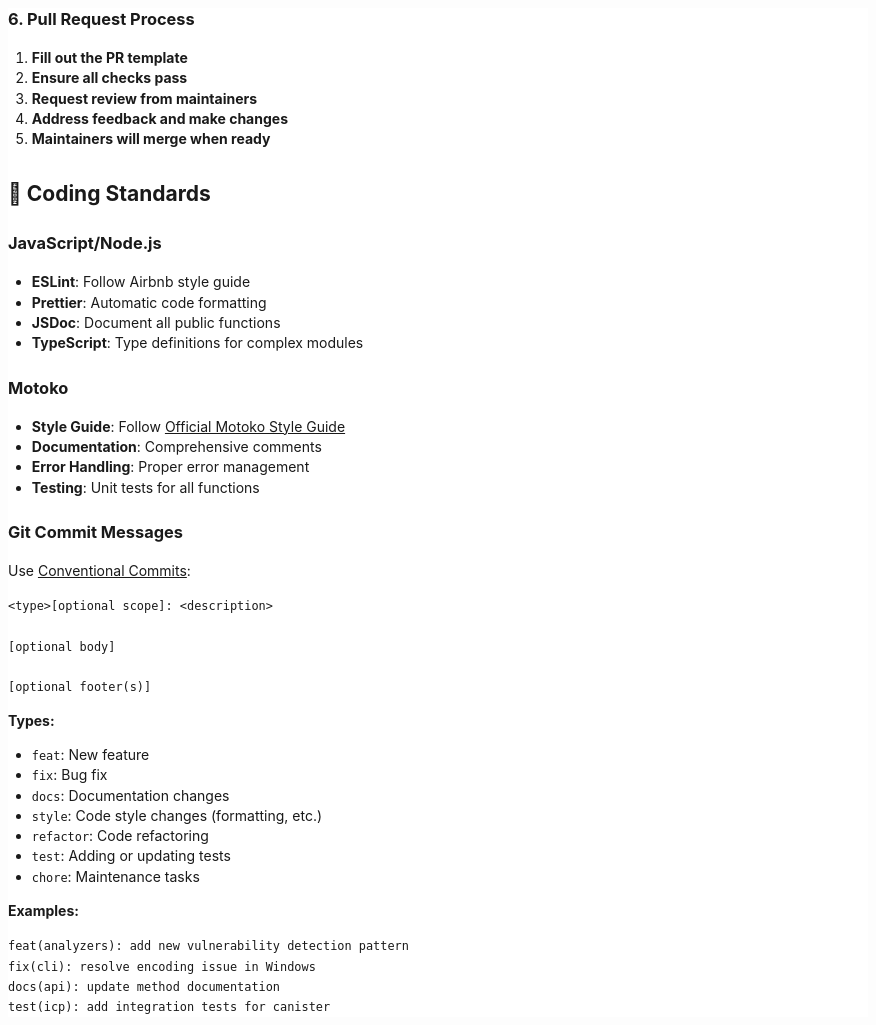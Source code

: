 ### 6. Pull Request Process

1. **Fill out the PR template**
2. **Ensure all checks pass**
3. **Request review from maintainers**
4. **Address feedback and make changes**
5. **Maintainers will merge when ready**

## 📝 **Coding Standards**

### JavaScript/Node.js

- **ESLint**: Follow Airbnb style guide
- **Prettier**: Automatic code formatting
- **JSDoc**: Document all public functions
- **TypeScript**: Type definitions for complex modules

### Motoko

- **Style Guide**: Follow [Official Motoko Style Guide](https://internetcomputer.org/docs/current/developer-docs/setup/motoko_style_guide)
- **Documentation**: Comprehensive comments
- **Error Handling**: Proper error management
- **Testing**: Unit tests for all functions

### Git Commit Messages

Use [Conventional Commits](https://www.conventionalcommits.org/):

```
<type>[optional scope]: <description>

[optional body]

[optional footer(s)]
```

**Types:**
- `feat`: New feature
- `fix`: Bug fix
- `docs`: Documentation changes
- `style`: Code style changes (formatting, etc.)
- `refactor`: Code refactoring
- `test`: Adding or updating tests
- `chore`: Maintenance tasks

**Examples:**
```
feat(analyzers): add new vulnerability detection pattern
fix(cli): resolve encoding issue in Windows
docs(api): update method documentation
test(icp): add integration tests for canister
```
